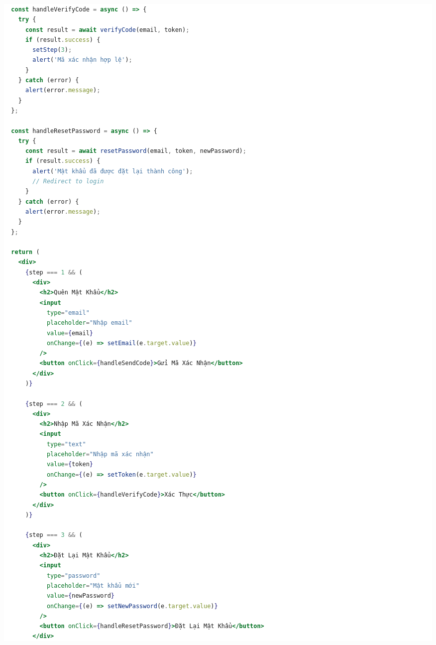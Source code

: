 ```jsx
  const handleVerifyCode = async () => {
    try {
      const result = await verifyCode(email, token);
      if (result.success) {
        setStep(3);
        alert('Mã xác nhận hợp lệ');
      }
    } catch (error) {
      alert(error.message);
    }
  };

  const handleResetPassword = async () => {
    try {
      const result = await resetPassword(email, token, newPassword);
      if (result.success) {
        alert('Mật khẩu đã được đặt lại thành công');
        // Redirect to login
      }
    } catch (error) {
      alert(error.message);
    }
  };

  return (
    <div>
      {step === 1 && (
        <div>
          <h2>Quên Mật Khẩu</h2>
          <input
            type="email"
            placeholder="Nhập email"
            value={email}
            onChange={(e) => setEmail(e.target.value)}
          />
          <button onClick={handleSendCode}>Gửi Mã Xác Nhận</button>
        </div>
      )}

      {step === 2 && (
        <div>
          <h2>Nhập Mã Xác Nhận</h2>
          <input
            type="text"
            placeholder="Nhập mã xác nhận"
            value={token}
            onChange={(e) => setToken(e.target.value)}
          />
          <button onClick={handleVerifyCode}>Xác Thực</button>
        </div>
      )}

      {step === 3 && (
        <div>
          <h2>Đặt Lại Mật Khẩu</h2>
          <input
            type="password"
            placeholder="Mật khẩu mới"
            value={newPassword}
            onChange={(e) => setNewPassword(e.target.value)}
          />
          <button onClick={handleResetPassword}>Đặt Lại Mật Khẩu</button>
        </div>
```